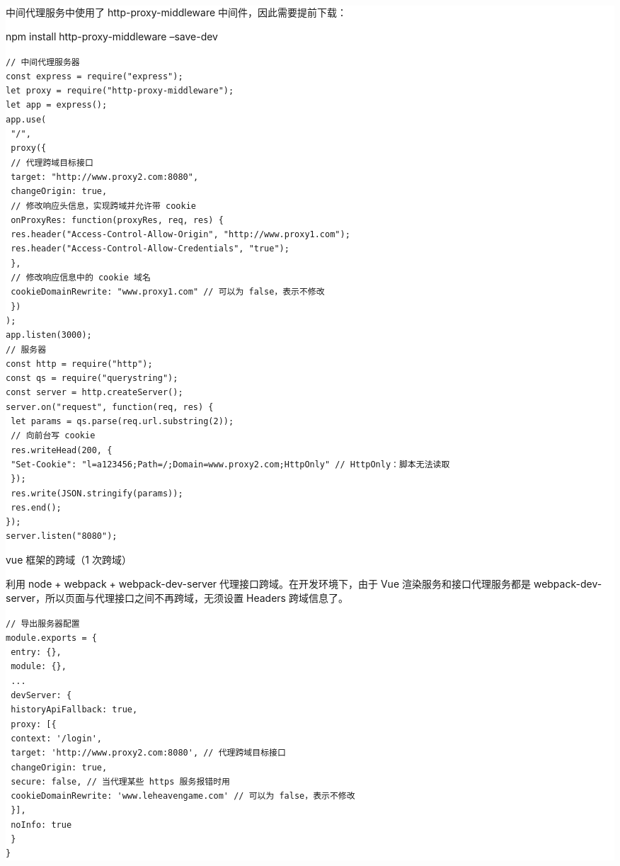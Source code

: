 

中间代理服务中使用了 http-proxy-middleware 中间件，因此需要提前下载：

npm install http-proxy-middleware –save-dev

```
// 中间代理服务器
const express = require("express");
let proxy = require("http-proxy-middleware");
let app = express();
app.use(
 "/",
 proxy({
 // 代理跨域目标接口
 target: "http://www.proxy2.com:8080",
 changeOrigin: true,
 // 修改响应头信息，实现跨域并允许带 cookie
 onProxyRes: function(proxyRes, req, res) {
 res.header("Access-Control-Allow-Origin", "http://www.proxy1.com");
 res.header("Access-Control-Allow-Credentials", "true");
 },
 // 修改响应信息中的 cookie 域名
 cookieDomainRewrite: "www.proxy1.com" // 可以为 false，表示不修改
 })
);
app.listen(3000);
// 服务器
const http = require("http");
const qs = require("querystring");
const server = http.createServer();
server.on("request", function(req, res) {
 let params = qs.parse(req.url.substring(2));
 // 向前台写 cookie
 res.writeHead(200, {
 "Set-Cookie": "l=a123456;Path=/;Domain=www.proxy2.com;HttpOnly" // HttpOnly：脚本无法读取
 });
 res.write(JSON.stringify(params));
 res.end();
});
server.listen("8080");
```

vue 框架的跨域（1 次跨域）

利用 node + webpack + webpack-dev-server 代理接口跨域。在开发环境下，由于 Vue 渲染服务和接口代理服务都是 webpack-dev-server，所以页面与代理接口之间不再跨域，无须设置 Headers 跨域信息了。

```
// 导出服务器配置
module.exports = {
 entry: {},
 module: {},
 ...
 devServer: {
 historyApiFallback: true,
 proxy: [{
 context: '/login',
 target: 'http://www.proxy2.com:8080', // 代理跨域目标接口
 changeOrigin: true,
 secure: false, // 当代理某些 https 服务报错时用
 cookieDomainRewrite: 'www.leheavengame.com' // 可以为 false，表示不修改
 }],
 noInfo: true
 }
}
```